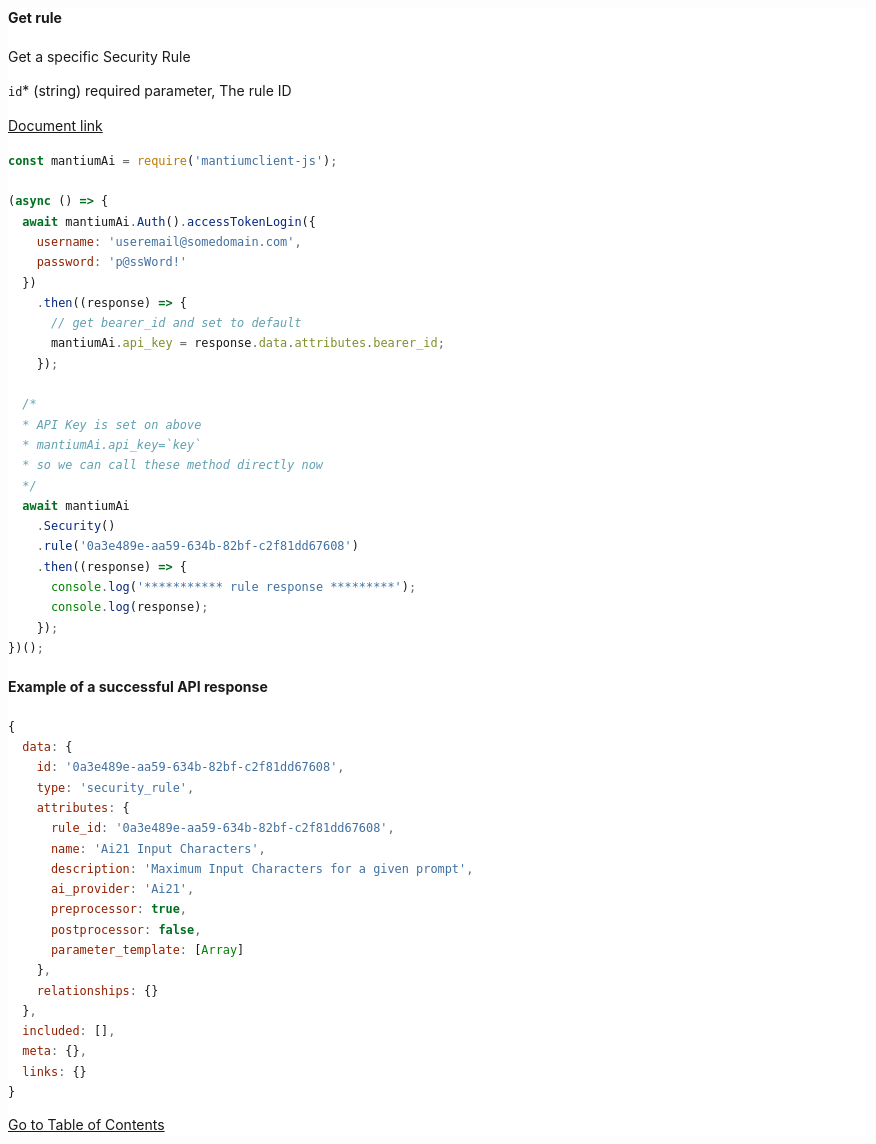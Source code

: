 #### Get rule

Get a specific Security Rule

`id`* (string) required parameter, The rule ID

[Document link](https://developer.mantiumai.com/reference/get_rule_v1_security_rule__rule_id__get)

```js
const mantiumAi = require('mantiumclient-js');

(async () => {
  await mantiumAi.Auth().accessTokenLogin({
    username: 'useremail@somedomain.com',
    password: 'p@ssWord!'
  })
    .then((response) => {
      // get bearer_id and set to default
      mantiumAi.api_key = response.data.attributes.bearer_id;
    });

  /*
  * API Key is set on above
  * mantiumAi.api_key=`key`
  * so we can call these method directly now
  */
  await mantiumAi
    .Security()
    .rule('0a3e489e-aa59-634b-82bf-c2f81dd67608')
    .then((response) => {
      console.log('*********** rule response *********');
      console.log(response);
    });
})();
```
#### Example of a successful API response
```js
{
  data: {
    id: '0a3e489e-aa59-634b-82bf-c2f81dd67608',
    type: 'security_rule',
    attributes: {
      rule_id: '0a3e489e-aa59-634b-82bf-c2f81dd67608',
      name: 'Ai21 Input Characters',
      description: 'Maximum Input Characters for a given prompt',
      ai_provider: 'Ai21',
      preprocessor: true,
      postprocessor: false,
      parameter_template: [Array]
    },
    relationships: {}
  },
  included: [],
  meta: {},
  links: {}
}
```
[Go to Table of Contents](#table-of-contents)
